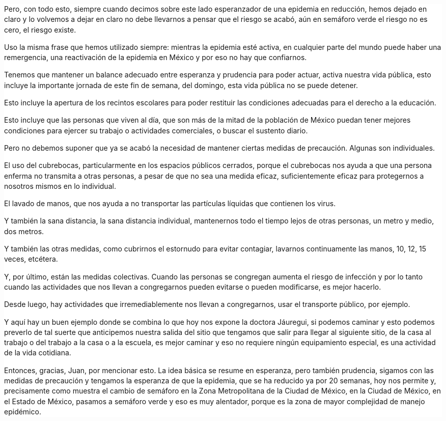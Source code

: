 Pero, con todo esto, siempre cuando decimos sobre este lado esperanzador de
una epidemia en reducción, hemos dejado en claro y lo volvemos a dejar en
claro no debe llevarnos a pensar que el riesgo se acabó, aún en semáforo verde
el riesgo no es cero, el riesgo existe.

Uso la misma frase que hemos utilizado siempre: mientras la epidemia esté
activa, en cualquier parte del mundo puede haber una remergencia, una
reactivación de la epidemia en México y por eso no hay que confiarnos.

Tenemos que mantener un balance adecuado entre esperanza y prudencia para
poder actuar, activa nuestra vida pública, esto incluye la importante jornada
de este fin de semana, del domingo, esta vida pública no se puede detener.

Esto incluye la apertura de los recintos escolares para poder restituir las
condiciones adecuadas para el derecho a la educación.

Esto incluye que las personas que viven al día, que son más de la mitad de la
población de México puedan tener mejores condiciones para ejercer su trabajo o
actividades comerciales, o buscar el sustento diario.

Pero no debemos suponer que ya se acabó la necesidad de mantener ciertas
medidas de precaución. Algunas son individuales.

El uso del cubrebocas, particularmente en los espacios públicos cerrados,
porque el cubrebocas nos ayuda a que una persona enferma no transmita a otras
personas, a pesar de que no sea una medida eficaz, suficientemente eficaz para
protegernos a nosotros mismos en lo individual.

El lavado de manos, que nos ayuda a no transportar las partículas líquidas que
contienen los virus.

Y también la sana distancia, la sana distancia individual, mantenernos todo el
tiempo lejos de otras personas, un metro y medio, dos metros.

Y también las otras medidas, como cubrirnos el estornudo para evitar
contagiar, lavarnos continuamente las manos, 10, 12, 15 veces, etcétera.

Y, por último, están las medidas colectivas. Cuando las personas se congregan
aumenta el riesgo de infección y por lo tanto cuando las actividades que nos
llevan a congregarnos pueden evitarse o pueden modificarse, es mejor hacerlo.

Desde luego, hay actividades que irremediablemente nos llevan a congregarnos,
usar el transporte público, por ejemplo.

Y aquí hay un buen ejemplo donde se combina lo que hoy nos expone la doctora
Jáuregui, si podemos caminar y esto podemos preverlo de tal suerte que
anticipemos nuestra salida del sitio que tengamos que salir para llegar al
siguiente sitio, de la casa al trabajo o del trabajo a la casa o a la escuela,
es mejor caminar y eso no requiere ningún equipamiento especial, es una
actividad de la vida cotidiana.

Entonces, gracias, Juan, por mencionar esto. La idea básica se resume en
esperanza, pero también prudencia, sigamos con las medidas de precaución y
tengamos la esperanza de que la epidemia, que se ha reducido ya por 20
semanas, hoy nos permite y, precisamente como muestra el cambio de semáforo en
la Zona Metropolitana de la Ciudad de México, en la Ciudad de México, en el
Estado de México, pasamos a semáforo verde y eso es muy alentador, porque es
la zona de mayor complejidad de manejo epidémico.
